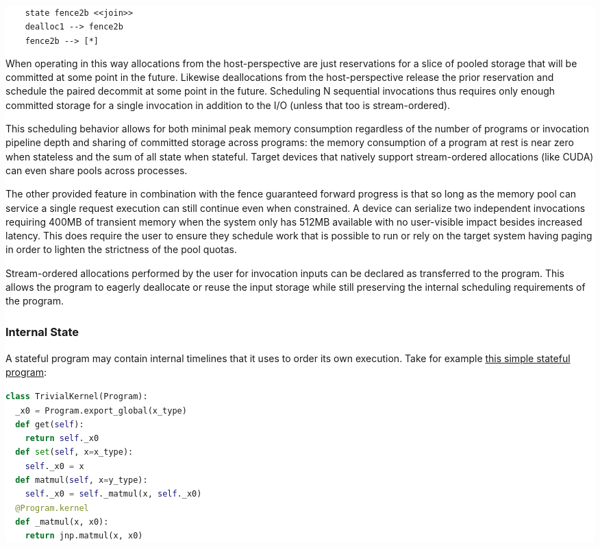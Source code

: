 ```mermaid
    state fence2b <<join>>
    dealloc1 --> fence2b
    fence2b --> [*]
```

When operating in this way allocations from the host-perspective are just
reservations for a slice of pooled storage that will be committed at some point
in the future. Likewise deallocations from the host-perspective release the
prior reservation and schedule the paired decommit at some point in the future.
Scheduling N sequential invocations thus requires only enough committed storage
for a single invocation in addition to the I/O (unless that too is
stream-ordered).

This scheduling behavior allows for both minimal peak memory consumption
regardless of the number of programs or invocation pipeline depth and sharing
of committed storage across programs: the memory consumption of a program at
rest is near zero when stateless and the sum of all state when stateful. Target
devices that natively support stream-ordered allocations (like CUDA) can even
share pools across processes.

The other provided feature in combination with the fence guaranteed forward
progress is that so long as the memory pool can service a single request
execution can still continue even when constrained. A device can serialize two
independent invocations requiring 400MB of transient memory when the system only
has 512MB available with no user-visible impact besides increased latency. This
does require the user to ensure they schedule work that is possible to run or
rely on the target system having paging in order to lighten the strictness of
the pool quotas.

Stream-ordered allocations performed by the user for invocation inputs can be
declared as transferred to the program. This allows the program to eagerly
deallocate or reuse the input storage while still preserving the internal
scheduling requirements of the program.

### Internal State

A stateful program may contain internal timelines that it uses to order its own
execution. Take for example [this simple stateful program](https://github.com/google/iree-jax/blob/main/tests/program/dynamic_state.py):

```python
class TrivialKernel(Program):
  _x0 = Program.export_global(x_type)
  def get(self):
    return self._x0
  def set(self, x=x_type):
    self._x0 = x
  def matmul(self, x=y_type):
    self._x0 = self._matmul(x, self._x0)
  @Program.kernel
  def _matmul(x, x0):
    return jnp.matmul(x, x0)
```

